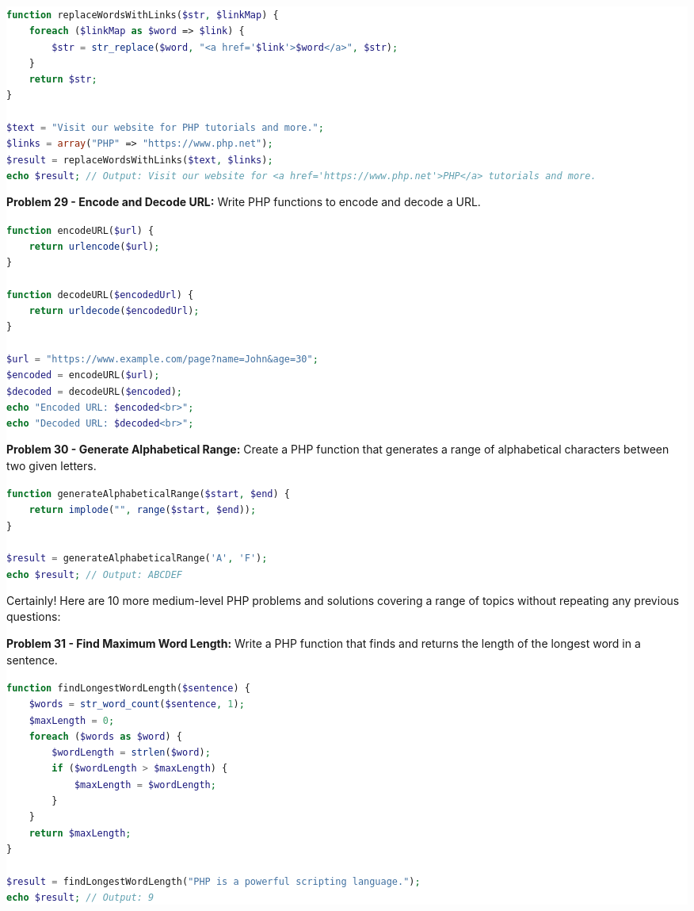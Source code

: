 ```php
function replaceWordsWithLinks($str, $linkMap) {
    foreach ($linkMap as $word => $link) {
        $str = str_replace($word, "<a href='$link'>$word</a>", $str);
    }
    return $str;
}

$text = "Visit our website for PHP tutorials and more.";
$links = array("PHP" => "https://www.php.net");
$result = replaceWordsWithLinks($text, $links);
echo $result; // Output: Visit our website for <a href='https://www.php.net'>PHP</a> tutorials and more.
```

**Problem 29 - Encode and Decode URL:**
Write PHP functions to encode and decode a URL.

```php
function encodeURL($url) {
    return urlencode($url);
}

function decodeURL($encodedUrl) {
    return urldecode($encodedUrl);
}

$url = "https://www.example.com/page?name=John&age=30";
$encoded = encodeURL($url);
$decoded = decodeURL($encoded);
echo "Encoded URL: $encoded<br>";
echo "Decoded URL: $decoded<br>";
```

**Problem 30 - Generate Alphabetical Range:**
Create a PHP function that generates a range of alphabetical characters between two given letters.

```php
function generateAlphabeticalRange($start, $end) {
    return implode("", range($start, $end));
}

$result = generateAlphabeticalRange('A', 'F');
echo $result; // Output: ABCDEF
```
Certainly! Here are 10 more medium-level PHP problems and solutions covering a range of topics without repeating any previous questions:

**Problem 31 - Find Maximum Word Length:**
Write a PHP function that finds and returns the length of the longest word in a sentence.

```php
function findLongestWordLength($sentence) {
    $words = str_word_count($sentence, 1);
    $maxLength = 0;
    foreach ($words as $word) {
        $wordLength = strlen($word);
        if ($wordLength > $maxLength) {
            $maxLength = $wordLength;
        }
    }
    return $maxLength;
}

$result = findLongestWordLength("PHP is a powerful scripting language.");
echo $result; // Output: 9
```
